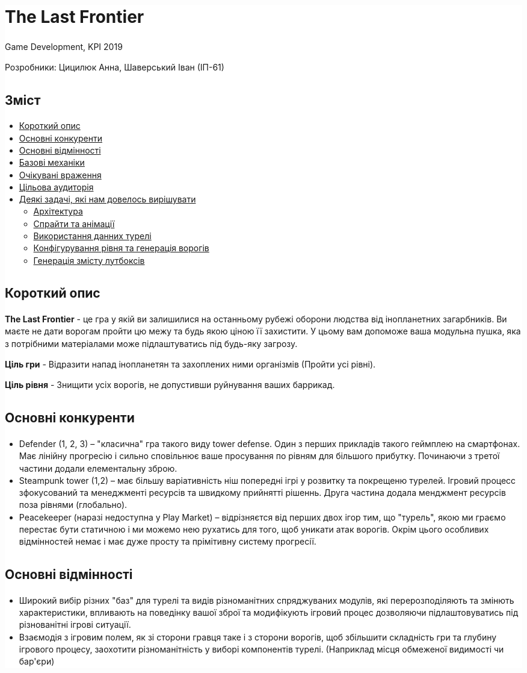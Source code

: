 # The Last Frontier

Game Development, KPI 2019

Розробники: Цицилюк Анна, Шаверський Іван (ІП-61)

## Зміст
 * [Короткий опис](#короткий-опис)
 * [Основні конкуренти](#основні-конкуренти)
 * [Основні відмінності](#основні-відмінності)
 * [Базові механіки](#базові-механіки)
 * [Очікувані враження](#очікувані-враження)
 * [Цільова аудиторія](#цільова-аудиторія)
 * [Деякі задачі, які нам довелось вирішувати](#деякі-задачі,-які-нам-довелось-вирішувати)
   * [Архітектура](#архітектура)
   * [Спрайти та анімації](#спрайти-та-анімації)
   * [Використання данних турелі](#використання-данних-турелі)
   * [Конфігурування рівня та генерація ворогів](#конфігурування-рівня-та-генерація-ворогів)
   * [Генерація змісту лутбоксів](#генерація-змісту-лутбоксів)
 
## Короткий опис
**The Last Frontier** - це гра у якій ви залишилися на останньому рубежі оборони людства від інопланетних загарбників. 
Ви маєте не дати ворогам пройти цю межу та будь якою ціною її захистити. 
У цьому вам допоможе ваша модульна пушка, яка з потрібними матеріалами може підлаштуватись під будь-яку загрозу.

**Ціль гри** - Відразити напад інопланетян та захоплених ними організмів (Пройти усі рівні).

**Ціль рівня** - Знищити усіх ворогів, не допустивши руйнування ваших баррикад.

## Основні конкуренти
- Defender (1, 2, 3) – "класична" гра такого виду tower defense. Один з перших прикладів такого геймплею на смартфонах. Має лінійну прогресію і сильно сповільнює ваше просування по рівням для більшого прибутку. Починаючи з третої частини додали елементальну зброю.
- Steampunk tower (1,2) – має більшу варіативність ніш попередні ігрі у розвитку та покрещеню турелей. Ігровий процесс зфокусований та менеджменті ресурсів та швидкому прийнятті рішеннь. Друга частина додала менджмент ресурсів поза рівнями (глобально).
- Peacekeeper (наразі недоступна у Play Market) – 
відрізняєтся від перших двох ігор тим, що "турель", якою ми граємо перестає бути статичною і ми можемо нею рухатись для того, щоб уникати атак ворогів. Окрім цього особливих відмінностей немає і має дуже просту та прімітивну систему прогресії.

## Основні відмінності
- Широкий вибір різних "баз" для турелі та видів різноманітних спряджуваних модулів, які перерозподіляють та змінють характеристики, впливають на поведінку вашої зброї та модифікують ігровий процес дозволяючи підлаштовуватись під різнованітні ігрові ситуації.
- Взаємодія з ігровим полем, як зі сторони гравця таке і з сторони ворогів, щоб збільшити складність гри та глубину ігрового процесу, заохотити різноманітність у виборі компонентів турелі. (Наприклад місця обмеженої видимості чи бар'єри)
